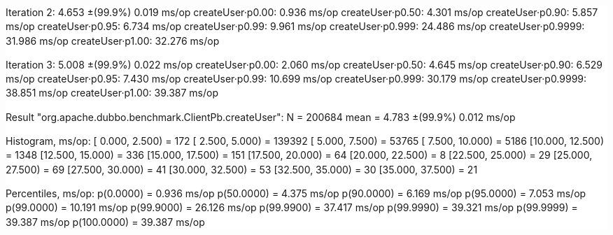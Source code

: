 Iteration   2: 4.653 ±(99.9%) 0.019 ms/op
                 createUser·p0.00:   0.936 ms/op
                 createUser·p0.50:   4.301 ms/op
                 createUser·p0.90:   5.857 ms/op
                 createUser·p0.95:   6.734 ms/op
                 createUser·p0.99:   9.961 ms/op
                 createUser·p0.999:  24.486 ms/op
                 createUser·p0.9999: 31.986 ms/op
                 createUser·p1.00:   32.276 ms/op

Iteration   3: 5.008 ±(99.9%) 0.022 ms/op
                 createUser·p0.00:   2.060 ms/op
                 createUser·p0.50:   4.645 ms/op
                 createUser·p0.90:   6.529 ms/op
                 createUser·p0.95:   7.430 ms/op
                 createUser·p0.99:   10.699 ms/op
                 createUser·p0.999:  30.179 ms/op
                 createUser·p0.9999: 38.851 ms/op
                 createUser·p1.00:   39.387 ms/op



Result "org.apache.dubbo.benchmark.ClientPb.createUser":
  N = 200684
  mean =      4.783 ±(99.9%) 0.012 ms/op

  Histogram, ms/op:
    [ 0.000,  2.500) = 172 
    [ 2.500,  5.000) = 139392 
    [ 5.000,  7.500) = 53765 
    [ 7.500, 10.000) = 5186 
    [10.000, 12.500) = 1348 
    [12.500, 15.000) = 336 
    [15.000, 17.500) = 151 
    [17.500, 20.000) = 64 
    [20.000, 22.500) = 8 
    [22.500, 25.000) = 29 
    [25.000, 27.500) = 69 
    [27.500, 30.000) = 41 
    [30.000, 32.500) = 53 
    [32.500, 35.000) = 30 
    [35.000, 37.500) = 21 

  Percentiles, ms/op:
      p(0.0000) =      0.936 ms/op
     p(50.0000) =      4.375 ms/op
     p(90.0000) =      6.169 ms/op
     p(95.0000) =      7.053 ms/op
     p(99.0000) =     10.191 ms/op
     p(99.9000) =     26.126 ms/op
     p(99.9900) =     37.417 ms/op
     p(99.9990) =     39.321 ms/op
     p(99.9999) =     39.387 ms/op
    p(100.0000) =     39.387 ms/op

